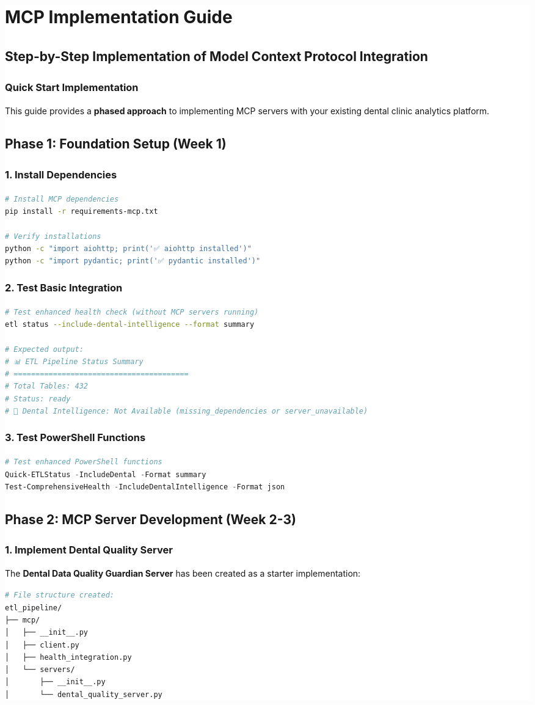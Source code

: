 # MCP Implementation Guide
## Step-by-Step Implementation of Model Context Protocol Integration

### Quick Start Implementation

This guide provides a **phased approach** to implementing MCP servers with your existing dental clinic analytics platform.

## Phase 1: Foundation Setup (Week 1)

### 1. Install Dependencies
```bash
# Install MCP dependencies
pip install -r requirements-mcp.txt

# Verify installations
python -c "import aiohttp; print('✅ aiohttp installed')"
python -c "import pydantic; print('✅ pydantic installed')"
```

### 2. Test Basic Integration
```bash
# Test enhanced health check (without MCP servers running)
etl status --include-dental-intelligence --format summary

# Expected output:
# 📊 ETL Pipeline Status Summary
# ========================================
# Total Tables: 432
# Status: ready
# 🏥 Dental Intelligence: Not Available (missing_dependencies or server_unavailable)
```

### 3. Test PowerShell Functions
```powershell
# Test enhanced PowerShell functions
Quick-ETLStatus -IncludeDental -Format summary
Test-ComprehensiveHealth -IncludeDentalIntelligence -Format json
```

## Phase 2: MCP Server Development (Week 2-3)

### 1. Implement Dental Quality Server

The **Dental Data Quality Guardian Server** has been created as a starter implementation:

```bash
# File structure created:
etl_pipeline/
├── mcp/
│   ├── __init__.py
│   ├── client.py
│   ├── health_integration.py
│   └── servers/
│       ├── __init__.py
│       └── dental_quality_server.py
```
